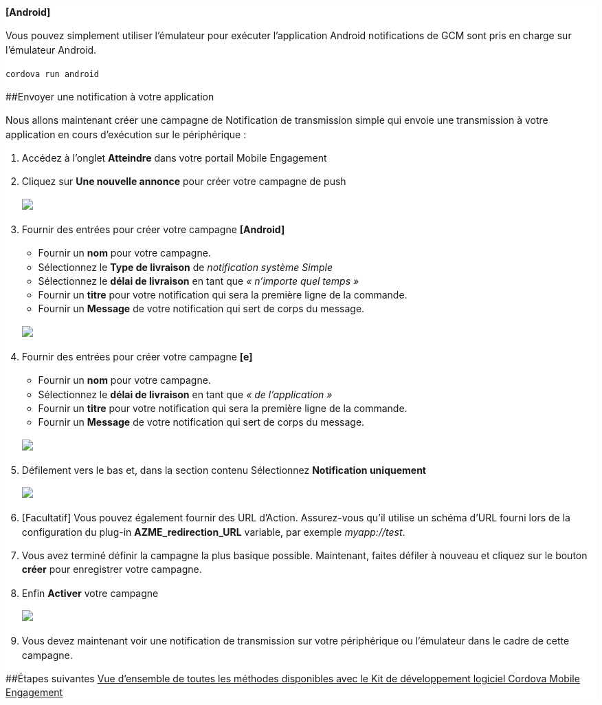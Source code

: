 **[Android]**

Vous pouvez simplement utiliser l’émulateur pour exécuter l’application Android notifications de GCM sont pris en charge sur l’émulateur Android. 

    cordova run android

##<a id="send"></a>Envoyer une notification à votre application

Nous allons maintenant créer une campagne de Notification de transmission simple qui envoie une transmission à votre application en cours d’exécution sur le périphérique :

1. Accédez à l’onglet **Atteindre** dans votre portail Mobile Engagement

2. Cliquez sur **Une nouvelle annonce** pour créer votre campagne de push

    ![][6]

3. Fournir des entrées pour créer votre campagne **[Android]**
    
    - Fournir un **nom** pour votre campagne. 
    - Sélectionnez le **Type de livraison** de *notification système* *Simple*
    - Sélectionnez le **délai de livraison** en tant que *« n’importe quel temps »*
    - Fournir un **titre** pour votre notification qui sera la première ligne de la commande.
    - Fournir un **Message** de votre notification qui sert de corps du message. 

    ![][11]

4. Fournir des entrées pour créer votre campagne **[e]**

    - Fournir un **nom** pour votre campagne. 
    - Sélectionnez le **délai de livraison** en tant que *« de l’application »*
    - Fournir un **titre** pour votre notification qui sera la première ligne de la commande.
    - Fournir un **Message** de votre notification qui sert de corps du message. 
 
    ![][12]

5. Défilement vers le bas et, dans la section contenu Sélectionnez **Notification uniquement**

    ![][8]

6. [Facultatif] Vous pouvez également fournir des URL d’Action. Assurez-vous qu’il utilise un schéma d’URL fourni lors de la configuration du plug-in **AZME\_redirection\_URL** variable, par exemple *myapp://test*.  

7. Vous avez terminé définir la campagne la plus basique possible. Maintenant, faites défiler à nouveau et cliquez sur le bouton **créer** pour enregistrer votre campagne.

8. Enfin **Activer** votre campagne
    
    ![][10]

9. Vous devez maintenant voir une notification de transmission sur votre périphérique ou l’émulateur dans le cadre de cette campagne. 

##<a id="next-steps"></a>Étapes suivantes
[Vue d’ensemble de toutes les méthodes disponibles avec le Kit de développement logiciel Cordova Mobile Engagement](https://github.com/Azure/azure-mobile-engagement-cordova)


[1]: ./media/mobile-engagement-cordova-get-started/engage-button.png
[2]: ./media/mobile-engagement-cordova-get-started/engagement-portal.png
[3]: ./media/mobile-engagement-cordova-get-started/native-push-settings.png
[4]: ./media/mobile-engagement-cordova-get-started/api-key.png
[6]: ./media/mobile-engagement-cordova-get-started/new-announcement.png
[8]: ./media/mobile-engagement-cordova-get-started/campaign-content.png
[10]: ./media/mobile-engagement-cordova-get-started/campaign-activate.png
[11]: ./media/mobile-engagement-cordova-get-started/campaign-first-params-android.png
[12]: ./media/mobile-engagement-cordova-get-started/campaign-first-params-ios.png
